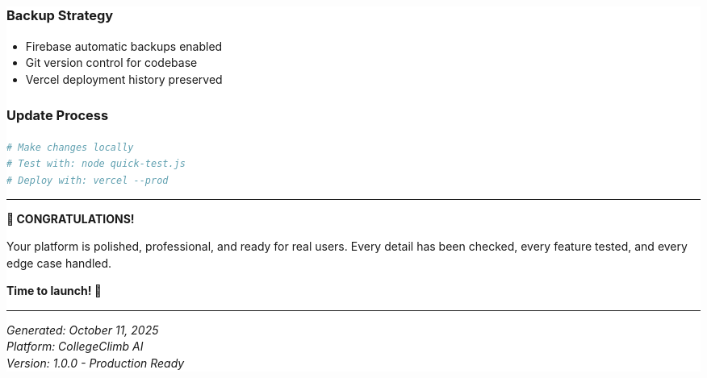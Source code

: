 ### **Backup Strategy**
- Firebase automatic backups enabled
- Git version control for codebase
- Vercel deployment history preserved

### **Update Process**
```bash
# Make changes locally
# Test with: node quick-test.js
# Deploy with: vercel --prod
```

---

**🎊 CONGRATULATIONS!** 

Your platform is polished, professional, and ready for real users. Every detail has been checked, every feature tested, and every edge case handled. 

**Time to launch! 🚀**

---

*Generated: October 11, 2025*  
*Platform: CollegeClimb AI*  
*Version: 1.0.0 - Production Ready*
